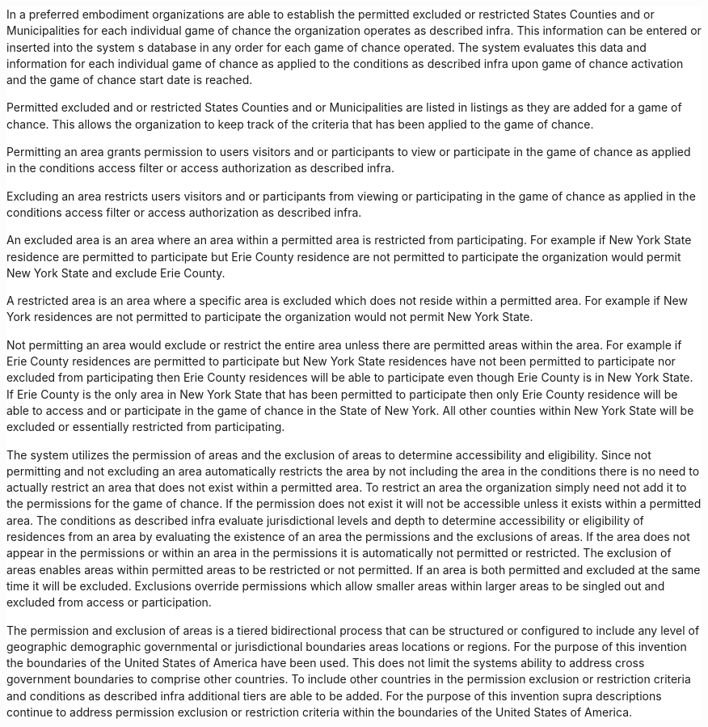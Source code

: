 In a preferred embodiment organizations are able to establish the permitted excluded or restricted States Counties and or Municipalities for each individual game of chance the organization operates as described infra. This information can be entered or inserted into the system s database in any order for each game of chance operated. The system evaluates this data and information for each individual game of chance as applied to the conditions as described infra upon game of chance activation and the game of chance start date is reached.

Permitted excluded and or restricted States Counties and or Municipalities are listed in listings as they are added for a game of chance. This allows the organization to keep track of the criteria that has been applied to the game of chance.

Permitting an area grants permission to users visitors and or participants to view or participate in the game of chance as applied in the conditions access filter or access authorization as described infra.

Excluding an area restricts users visitors and or participants from viewing or participating in the game of chance as applied in the conditions access filter or access authorization as described infra.

An excluded area is an area where an area within a permitted area is restricted from participating. For example if New York State residence are permitted to participate but Erie County residence are not permitted to participate the organization would permit New York State and exclude Erie County.

A restricted area is an area where a specific area is excluded which does not reside within a permitted area. For example if New York residences are not permitted to participate the organization would not permit New York State.

Not permitting an area would exclude or restrict the entire area unless there are permitted areas within the area. For example if Erie County residences are permitted to participate but New York State residences have not been permitted to participate nor excluded from participating then Erie County residences will be able to participate even though Erie County is in New York State. If Erie County is the only area in New York State that has been permitted to participate then only Erie County residence will be able to access and or participate in the game of chance in the State of New York. All other counties within New York State will be excluded or essentially restricted from participating.

The system utilizes the permission of areas and the exclusion of areas to determine accessibility and eligibility. Since not permitting and not excluding an area automatically restricts the area by not including the area in the conditions there is no need to actually restrict an area that does not exist within a permitted area. To restrict an area the organization simply need not add it to the permissions for the game of chance. If the permission does not exist it will not be accessible unless it exists within a permitted area. The conditions as described infra evaluate jurisdictional levels and depth to determine accessibility or eligibility of residences from an area by evaluating the existence of an area the permissions and the exclusions of areas. If the area does not appear in the permissions or within an area in the permissions it is automatically not permitted or restricted. The exclusion of areas enables areas within permitted areas to be restricted or not permitted. If an area is both permitted and excluded at the same time it will be excluded. Exclusions override permissions which allow smaller areas within larger areas to be singled out and excluded from access or participation.

The permission and exclusion of areas is a tiered bidirectional process that can be structured or configured to include any level of geographic demographic governmental or jurisdictional boundaries areas locations or regions. For the purpose of this invention the boundaries of the United States of America have been used. This does not limit the systems ability to address cross government boundaries to comprise other countries. To include other countries in the permission exclusion or restriction criteria and conditions as described infra additional tiers are able to be added. For the purpose of this invention supra descriptions continue to address permission exclusion or restriction criteria within the boundaries of the United States of America.
